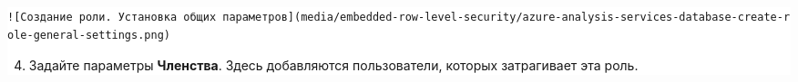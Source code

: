     ![Создание роли. Установка общих параметров](media/embedded-row-level-security/azure-analysis-services-database-create-role-general-settings.png)

4. Задайте параметры **Членства**. Здесь добавляются пользователи, которых затрагивает эта роль.
